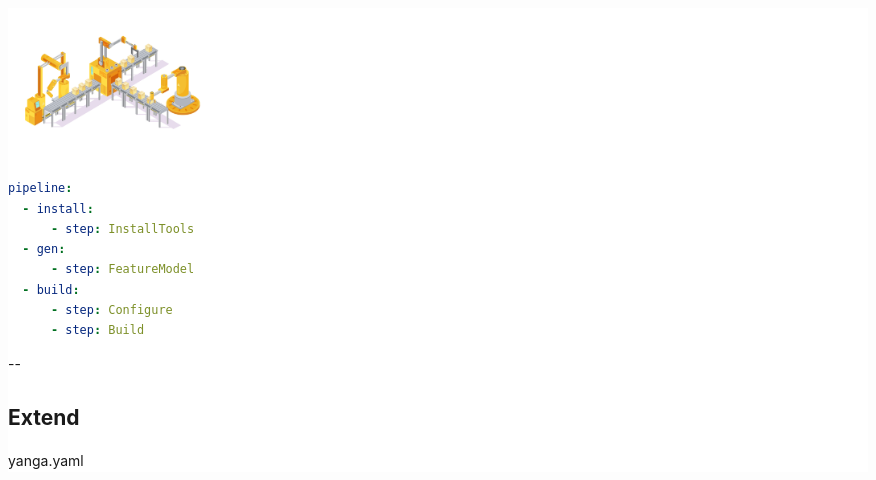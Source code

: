 <img src="images/conveyor_isometric.jpg" height="150" class="rounded-corners">


```yaml [1-10]
pipeline:
  - install:
      - step: InstallTools
  - gen:
      - step: FeatureModel
  - build:
      - step: Configure
      - step: Build
```



--

## Extend

yanga.yaml 
